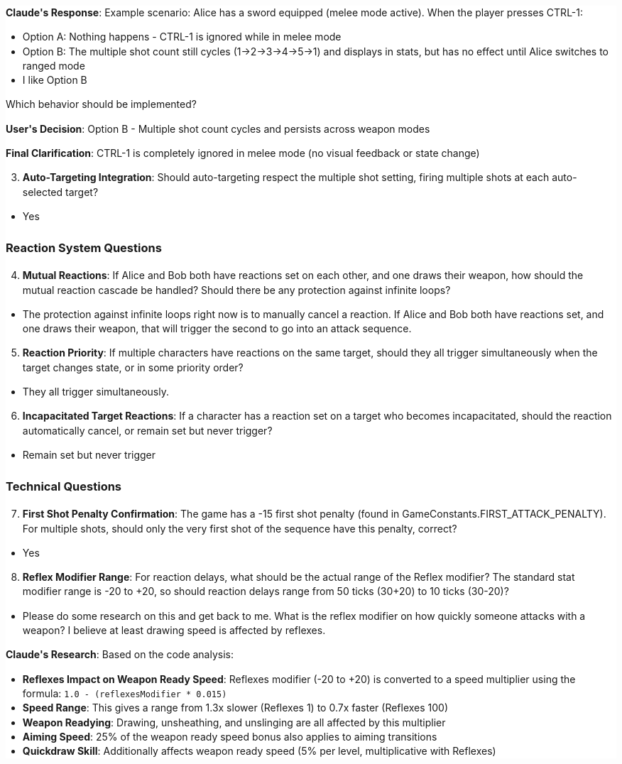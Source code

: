 **Claude's Response**: Example scenario: Alice has a sword equipped (melee mode active). When the player presses CTRL-1:
- Option A: Nothing happens - CTRL-1 is ignored while in melee mode
- Option B: The multiple shot count still cycles (1→2→3→4→5→1) and displays in stats, but has no effect until Alice switches to ranged mode
- I like Option B

Which behavior should be implemented?

**User's Decision**: Option B - Multiple shot count cycles and persists across weapon modes

**Final Clarification**: CTRL-1 is completely ignored in melee mode (no visual feedback or state change)

3. **Auto-Targeting Integration**: Should auto-targeting respect the multiple shot setting, firing multiple shots at each auto-selected target?
- Yes

### Reaction System Questions
4. **Mutual Reactions**: If Alice and Bob both have reactions set on each other, and one draws their weapon, how should the mutual reaction cascade be handled? Should there be any protection against infinite loops?
- The protection against infinite loops right now is to manually cancel a reaction. If Alice and Bob both have reactions set, and one draws their weapon, that will trigger the second to go into an attack sequence.

5. **Reaction Priority**: If multiple characters have reactions on the same target, should they all trigger simultaneously when the target changes state, or in some priority order?
- They all trigger simultaneously.

6. **Incapacitated Target Reactions**: If a character has a reaction set on a target who becomes incapacitated, should the reaction automatically cancel, or remain set but never trigger?
- Remain set but never trigger

### Technical Questions
7. **First Shot Penalty Confirmation**: The game has a -15 first shot penalty (found in GameConstants.FIRST_ATTACK_PENALTY). For multiple shots, should only the very first shot of the sequence have this penalty, correct?
- Yes

8. **Reflex Modifier Range**: For reaction delays, what should be the actual range of the Reflex modifier? The standard stat modifier range is -20 to +20, so should reaction delays range from 50 ticks (30+20) to 10 ticks (30-20)?
- Please do some research on this and get back to me. What is the reflex modifier on how quickly someone attacks with a weapon? I believe at least drawing speed is affected by reflexes.

**Claude's Research**: Based on the code analysis:
- **Reflexes Impact on Weapon Ready Speed**: Reflexes modifier (-20 to +20) is converted to a speed multiplier using the formula: `1.0 - (reflexesModifier * 0.015)`
- **Speed Range**: This gives a range from 1.3x slower (Reflexes 1) to 0.7x faster (Reflexes 100)
- **Weapon Readying**: Drawing, unsheathing, and unslinging are all affected by this multiplier
- **Aiming Speed**: 25% of the weapon ready speed bonus also applies to aiming transitions
- **Quickdraw Skill**: Additionally affects weapon ready speed (5% per level, multiplicative with Reflexes)
